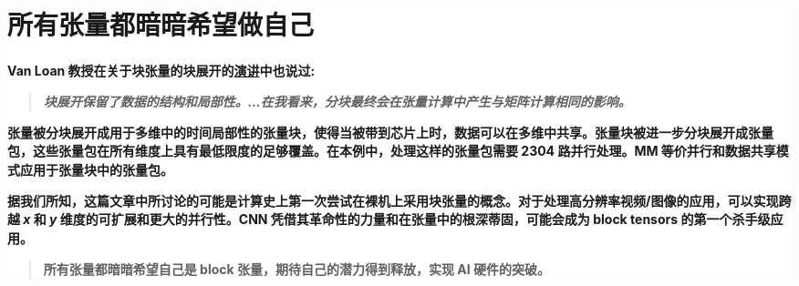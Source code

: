 # **所有张量都暗暗希望做自己**

**Van Loan 教授在关于块张量的块展开的[演讲](https://www.cs.cornell.edu/cv/OtherPdf/CVLTahoe.pdf)中也说过:**

> ***块展开保留了数据的结构和局部性。…在我看来，分块最终会在张量计算中产生与矩阵计算相同的影响。***

**张量被分块展开成用于多维中的时间局部性的张量块，使得当被带到芯片上时，数据可以在多维中共享。张量块被进一步分块展开成张量包，这些张量包在所有维度上具有最低限度的足够覆盖。在本例中，处理这样的张量包需要 2304 路并行处理。MM 等价并行和数据共享模式应用于张量块中的张量包。**

**据我们所知，这篇文章中所讨论的可能是计算史上第一次尝试在裸机上采用块张量的概念。对于处理高分辨率视频/图像的应用，可以实现跨越 *x* 和 *y* 维度的可扩展和更大的并行性。CNN 凭借其革命性的力量和在张量中的根深蒂固，可能会成为 block tensors 的第一个杀手级应用。**

> **所有张量都暗暗希望自己是 block 张量，期待自己的潜力得到释放，实现 AI 硬件的突破。**